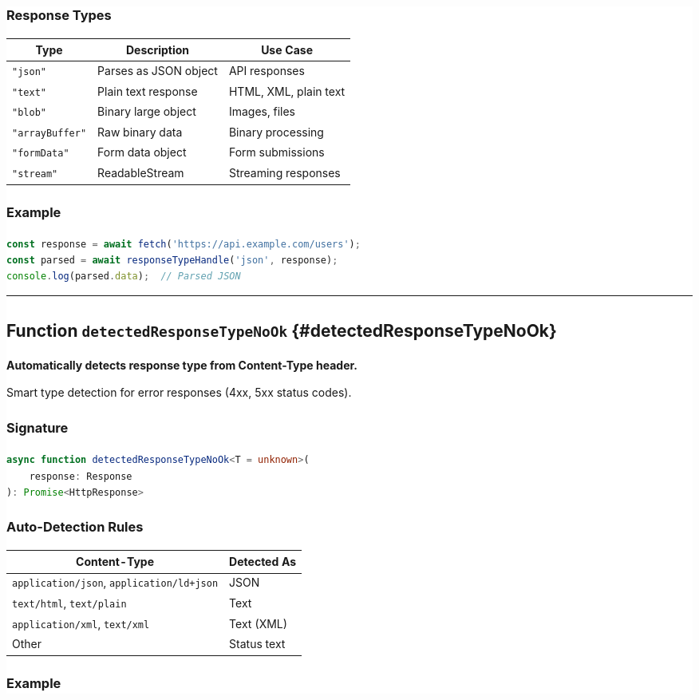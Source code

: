 ### Response Types

| Type | Description | Use Case |
|------|-------------|----------|
| `"json"` | Parses as JSON object | API responses |
| `"text"` | Plain text response | HTML, XML, plain text |
| `"blob"` | Binary large object | Images, files |
| `"arrayBuffer"` | Raw binary data | Binary processing |
| `"formData"` | Form data object | Form submissions |
| `"stream"` | ReadableStream | Streaming responses |

### Example

```typescript
const response = await fetch('https://api.example.com/users');
const parsed = await responseTypeHandle('json', response);
console.log(parsed.data);  // Parsed JSON
```

---

## Function `detectedResponseTypeNoOk` {#detectedResponseTypeNoOk}

**Automatically detects response type from Content-Type header.**

Smart type detection for error responses (4xx, 5xx status codes).

### Signature

```typescript
async function detectedResponseTypeNoOk<T = unknown>(
    response: Response
): Promise<HttpResponse>
```

### Auto-Detection Rules

| Content-Type | Detected As |
|--------------|-------------|
| `application/json`, `application/ld+json` | JSON |
| `text/html`, `text/plain` | Text |
| `application/xml`, `text/xml` | Text (XML) |
| Other | Status text |

### Example

